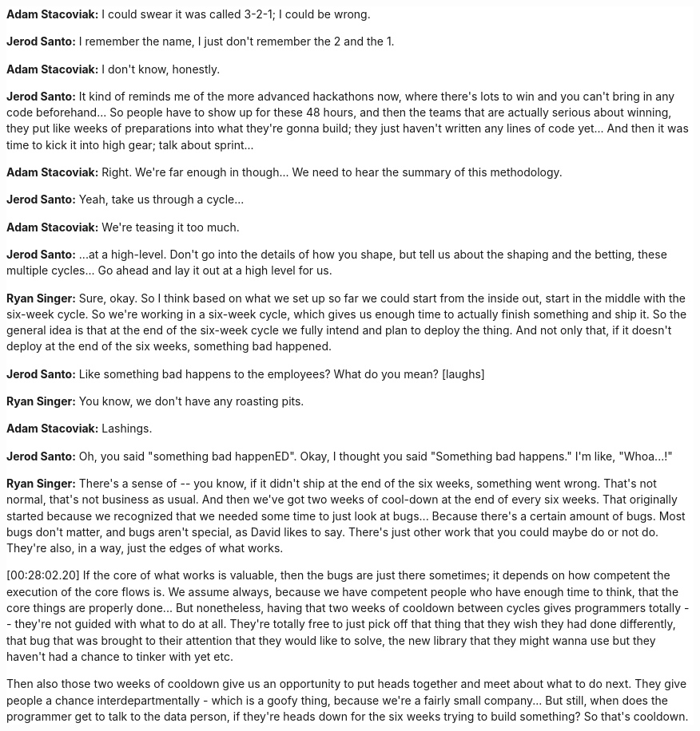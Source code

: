 **Adam Stacoviak:** I could swear it was called 3-2-1; I could be wrong.

**Jerod Santo:** I remember the name, I just don't remember the 2 and the 1.

**Adam Stacoviak:** I don't know, honestly.

**Jerod Santo:** It kind of reminds me of the more advanced hackathons now, where there's lots to win and you can't bring in any code beforehand... So people have to show up for these 48 hours, and then the teams that are actually serious about winning, they put like weeks of preparations into what they're gonna build; they just haven't written any lines of code yet... And then it was time to kick it into high gear; talk about sprint...

**Adam Stacoviak:** Right. We're far enough in though... We need to hear the summary of this methodology.

**Jerod Santo:** Yeah, take us through a cycle...

**Adam Stacoviak:** We're teasing it too much.

**Jerod Santo:** ...at a high-level. Don't go into the details of how you shape, but tell us about the shaping and the betting, these multiple cycles... Go ahead and lay it out at a high level for us.

**Ryan Singer:** Sure, okay. So I think based on what we set up so far we could start from the inside out, start in the middle with the six-week cycle. So we're working in a six-week cycle, which gives us enough time to actually finish something and ship it. So the general idea is that at the end of the six-week cycle we fully intend and plan to deploy the thing. And not only that, if it doesn't deploy at the end of the six weeks, something bad happened.

**Jerod Santo:** Like something bad happens to the employees? What do you mean? \[laughs\]

**Ryan Singer:** You know, we don't have any roasting pits.

**Adam Stacoviak:** Lashings.

**Jerod Santo:** Oh, you said "something bad happenED". Okay, I thought you said "Something bad happens." I'm like, "Whoa...!"

**Ryan Singer:** There's a sense of -- you know, if it didn't ship at the end of the six weeks, something went wrong. That's not normal, that's not business as usual. And then we've got two weeks of cool-down at the end of every six weeks. That originally started because we recognized that we needed some time to just look at bugs... Because there's a certain amount of bugs. Most bugs don't matter, and bugs aren't special, as David likes to say. There's just other work that you could maybe do or not do. They're also, in a way, just the edges of what works.

\[00:28:02.20\] If the core of what works is valuable, then the bugs are just there sometimes; it depends on how competent the execution of the core flows is. We assume always, because we have competent people who have enough time to think, that the core things are properly done... But nonetheless, having that two weeks of cooldown between cycles gives programmers totally -- they're not guided with what to do at all. They're totally free to just pick off that thing that they wish they had done differently, that bug that was brought to their attention that they would like to solve, the new library that they might wanna use but they haven't had a chance to tinker with yet etc.

Then also those two weeks of cooldown give us an opportunity to put heads together and meet about what to do next. They give people a chance interdepartmentally - which is a goofy thing, because we're a fairly small company... But still, when does the programmer get to talk to the data person, if they're heads down for the six weeks trying to build something? So that's cooldown.
